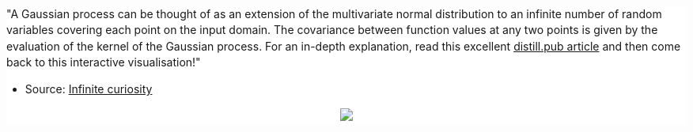 "A Gaussian process can be thought of as an extension of the multivariate normal distribution to an infinite number of random variables covering each point on the input domain. The covariance between function values at any two points is given by the evaluation of the kernel of the Gaussian process. For an in-depth explanation, read this excellent [distill.pub article](https://distill.pub/2019/visual-exploration-gaussian-processes/) and then come back to this interactive visualisation!"

- Source: [Infinite curiosity](http://www.infinitecuriosity.org/vizgp/)

[<p align="center"><img src="https://github.com/Machine-Learning-Tokyo/DL_study_group/blob/master/images/gaussian_vis.png" width="1000"></p>](http://www.infinitecuriosity.org/vizgp/)

